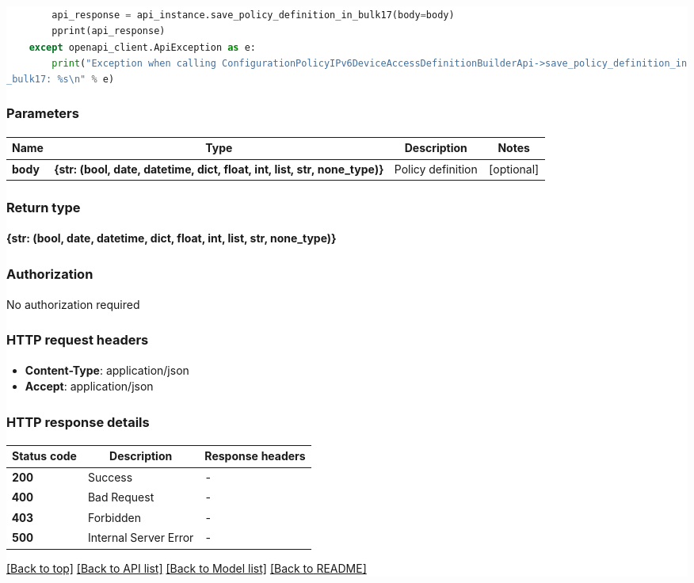 ```python
        api_response = api_instance.save_policy_definition_in_bulk17(body=body)
        pprint(api_response)
    except openapi_client.ApiException as e:
        print("Exception when calling ConfigurationPolicyIPv6DeviceAccessDefinitionBuilderApi->save_policy_definition_in_bulk17: %s\n" % e)
```


### Parameters

Name | Type | Description  | Notes
------------- | ------------- | ------------- | -------------
 **body** | **{str: (bool, date, datetime, dict, float, int, list, str, none_type)}**| Policy definition | [optional]

### Return type

**{str: (bool, date, datetime, dict, float, int, list, str, none_type)}**

### Authorization

No authorization required

### HTTP request headers

 - **Content-Type**: application/json
 - **Accept**: application/json


### HTTP response details

| Status code | Description | Response headers |
|-------------|-------------|------------------|
**200** | Success |  -  |
**400** | Bad Request |  -  |
**403** | Forbidden |  -  |
**500** | Internal Server Error |  -  |

[[Back to top]](#) [[Back to API list]](../README.md#documentation-for-api-endpoints) [[Back to Model list]](../README.md#documentation-for-models) [[Back to README]](../README.md)

